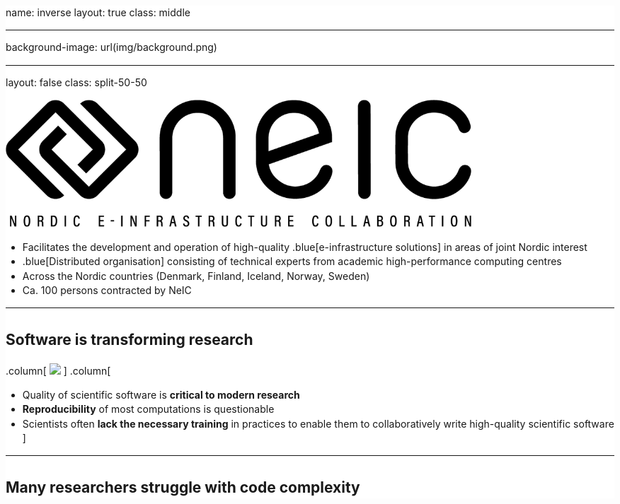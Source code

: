name: inverse
layout: true
class: middle

---

background-image: url(img/background.png)

---

layout: false
class: split-50-50

<img src="img/neic.png" style="height: 180px;"/>

- Facilitates the development and operation of high-quality .blue[e-infrastructure solutions] in areas of joint Nordic interest
- .blue[Distributed organisation] consisting of technical experts from academic high-performance computing centres
- Across the Nordic countries (Denmark, Finland, Iceland, Norway, Sweden)
- Ca. 100 persons contracted by NeIC

---

## Software is transforming research

.column[
<img src="img/complex-machine.jpg" style="height: 500px;"/>
]
.column[
- Quality of scientific software is **critical to modern research**
- **Reproducibility** of most computations is questionable
- Scientists often **lack the necessary training** in practices to
  enable them to collaboratively write high-quality scientific software
]

---

## Many researchers struggle with code complexity
